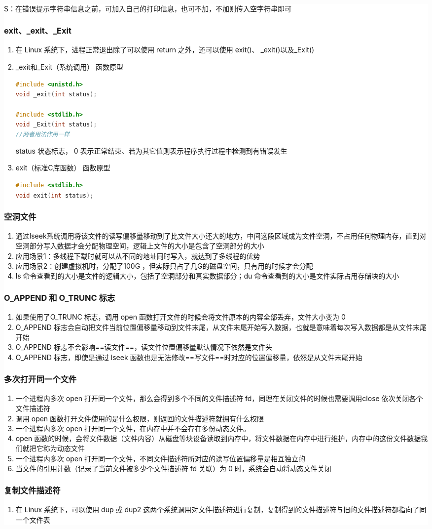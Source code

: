    S：在错误提示字符串信息之前，可加入自己的打印信息，也可不加，不加则传入空字符串即可  

### exit、\_exit、\_Exit

1. 在 Linux 系统下，进程正常退出除了可以使用 return 之外，还可以使用 exit()、 \_exit()以及\_Exit() 

2. \_exit和\_Exit（系统调用）
   函数原型

   ```c 
   #include <unistd.h>
   void _exit(int status);
   
   #include <stdlib.h>
   void _Exit(int status);
   //两者用法作用一样
   ```

   status 状态标志， 0 表示正常结束、若为其它值则表示程序执行过程中检测到有错误发生  

3. exit（标准C库函数）
   函数原型

   ```c
   #include <stdlib.h>
   void exit(int status);
   ```

### 空洞文件

1. 通过lseek系统调用将该文件的读写偏移量移动到了比文件大小还大的地方，中间这段区域成为文件空洞，不占用任何物理内存，直到对空洞部分写入数据才会分配物理空间，逻辑上文件的大小是包含了空洞部分的大小 
2. 应用场景1：多线程下载时就可以从不同的地址同时写入，就达到了多线程的优势 
3. 应用场景2：创建虚拟机时，分配了100G ，但实际只占了几G的磁盘空间，只有用的时候才会分配
4. ls 命令查看到的大小是文件的逻辑大小，包括了空洞部分和真实数据部分；du 命令查看到的大小是文件实际占用存储块的大小

### O\_APPEND 和 O\_TRUNC 标志

1. 如果使用了O\_TRUNC  标志，调用 open 函数打开文件的时候会将文件原本的内容全部丢弃，文件大小变为 0  
2. O\_APPEND 标志会自动把文件当前位置偏移量移动到文件末尾，从文件末尾开始写入数据，也就是意味着每次写入数据都是从文件末尾开始  
3. O\_APPEND 标志不会影响==读文件==，读文件位置偏移量默认情况下依然是文件头
4. O\_APPEND 标志，即使是通过 lseek 函数也是无法修改==写文件==时对应的位置偏移量，依然是从文件末尾开始  

### 多次打开同一个文件

1. 一个进程内多次 open 打开同一个文件，那么会得到多个不同的文件描述符 fd，同理在关闭文件的时候也需要调用close 依次关闭各个文件描述符
2. 调用 open 函数打开文件使用的是什么权限，则返回的文件描述符就拥有什么权限  
3. 一个进程内多次 open 打开同一个文件，在内存中并不会存在多份动态文件。
4. open 函数的时候，会将文件数据（文件内容）从磁盘等块设备读取到内存中，将文件数据在内存中进行维护，内存中的这份文件数据我们就把它称为动态文件    
5. 一个进程内多次 open 打开同一个文件，不同文件描述符所对应的读写位置偏移量是相互独立的
6. 当文件的引用计数（记录了当前文件被多少个文件描述符 fd 关联）为 0 时，系统会自动将动态文件关闭    

### 复制文件描述符

1. 在 Linux 系统下，可以使用 dup 或 dup2 这两个系统调用对文件描述符进行复制，复制得到的文件描述符与旧的文件描述符都指向了同一个文件表
